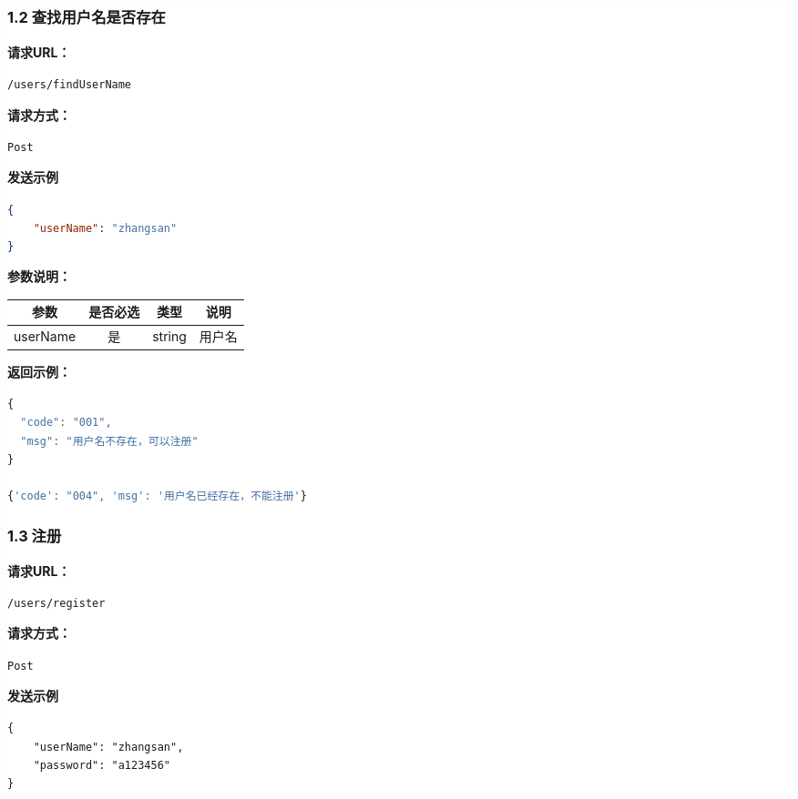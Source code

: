 
### 1.2 查找用户名是否存在

**请求URL：**

```
/users/findUserName
```

**请求方式：**

```
Post
```

**发送示例**

````json
{
    "userName": "zhangsan"
}
````

**参数说明：**

|   参数   | 是否必选 |  类型  |  说明  |
| :------: | :------: | :----: | :----: |
| userName |    是    | string | 用户名 |

**返回示例：**

```javascript
{
  "code": "001",
  "msg": "用户名不存在，可以注册"
}

{'code': "004", 'msg': '用户名已经存在，不能注册'}
```



### 1.3 注册

**请求URL：**

```
/users/register
```

**请求方式：**

```
Post
```

**发送示例**

````
{
    "userName": "zhangsan",
    "password": "a123456"
}
````
